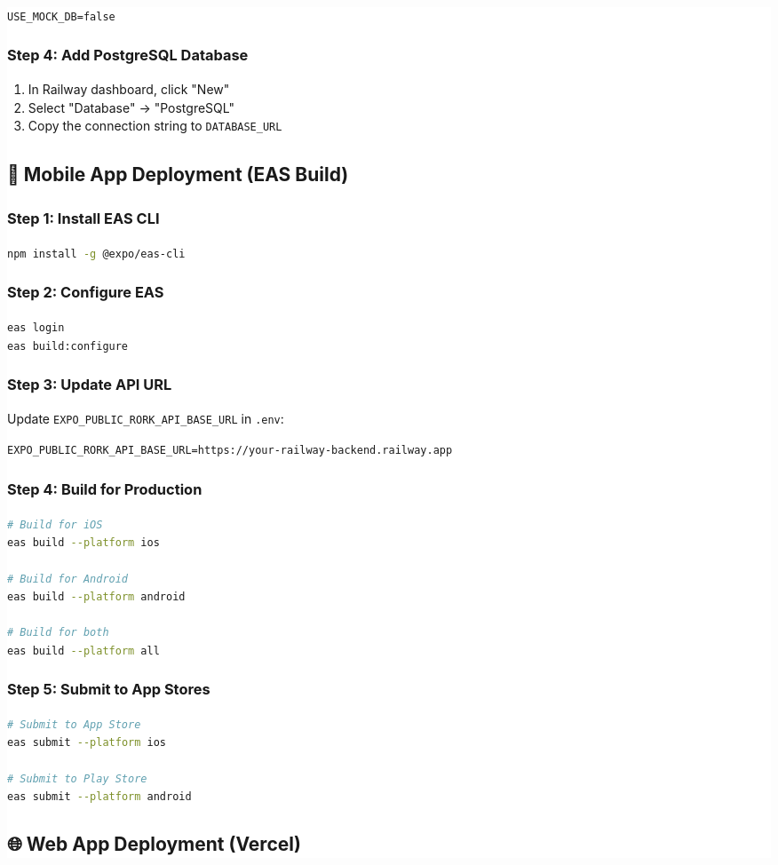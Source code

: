 ```env
USE_MOCK_DB=false
```

### Step 4: Add PostgreSQL Database
1. In Railway dashboard, click "New"
2. Select "Database" → "PostgreSQL"
3. Copy the connection string to `DATABASE_URL`

## 📱 Mobile App Deployment (EAS Build)

### Step 1: Install EAS CLI
```bash
npm install -g @expo/eas-cli
```

### Step 2: Configure EAS
```bash
eas login
eas build:configure
```

### Step 3: Update API URL
Update `EXPO_PUBLIC_RORK_API_BASE_URL` in `.env`:
```env
EXPO_PUBLIC_RORK_API_BASE_URL=https://your-railway-backend.railway.app
```

### Step 4: Build for Production
```bash
# Build for iOS
eas build --platform ios

# Build for Android
eas build --platform android

# Build for both
eas build --platform all
```

### Step 5: Submit to App Stores
```bash
# Submit to App Store
eas submit --platform ios

# Submit to Play Store
eas submit --platform android
```

## 🌐 Web App Deployment (Vercel)
